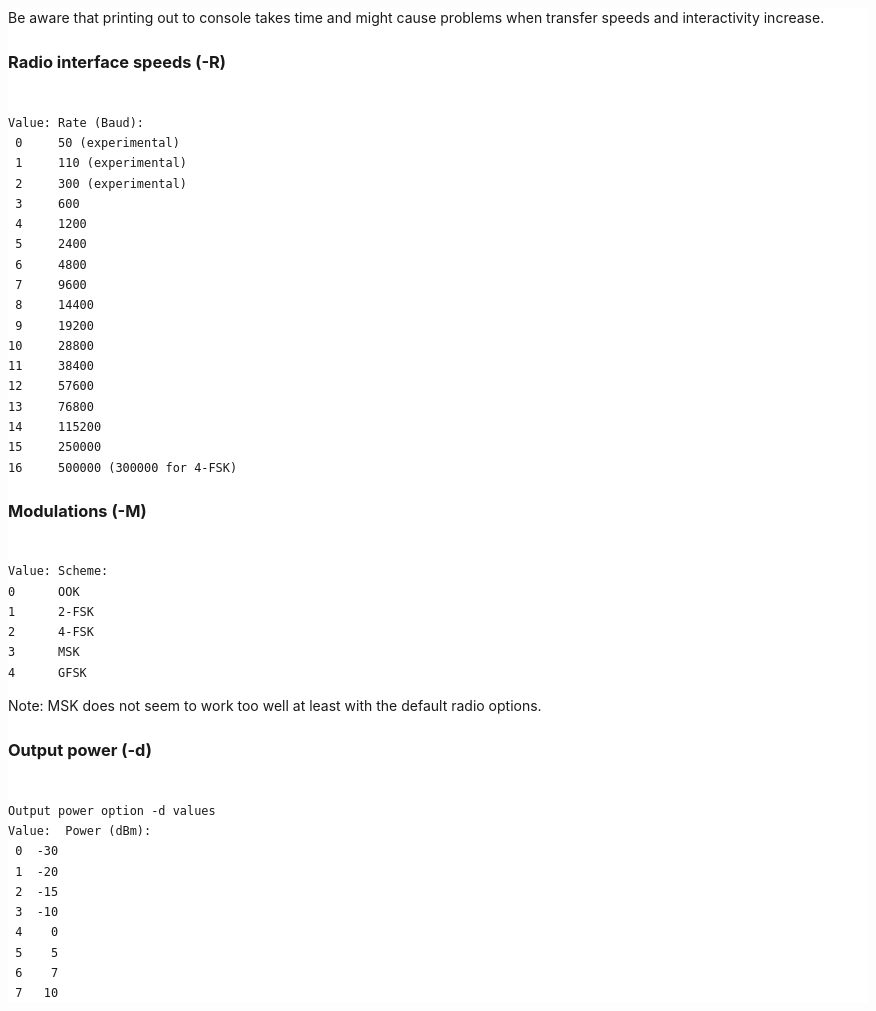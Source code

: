 Be aware that printing out to console takes time and might cause problems when transfer speeds and interactivity increase.

### Radio interface speeds (-R)
 <pre><code>
Value: Rate (Baud):
 0     50 (experimental)
 1     110 (experimental)
 2     300 (experimental)
 3     600
 4     1200
 5     2400
 6     4800
 7     9600
 8     14400
 9     19200
10     28800
11     38400
12     57600
13     76800
14     115200
15     250000
16     500000 (300000 for 4-FSK)
</code></pre>

### Modulations (-M)
 <pre><code>
Value: Scheme:
0      OOK
1      2-FSK
2      4-FSK
3      MSK
4      GFSK
</code></pre>

Note: MSK does not seem to work too well at least with the default radio options.

### Output power (-d)

 <pre><code>
Output power option -d values
Value:  Power (dBm):
 0  -30
 1  -20
 2  -15
 3  -10
 4    0
 5    5
 6    7
 7   10
</code></pre>

